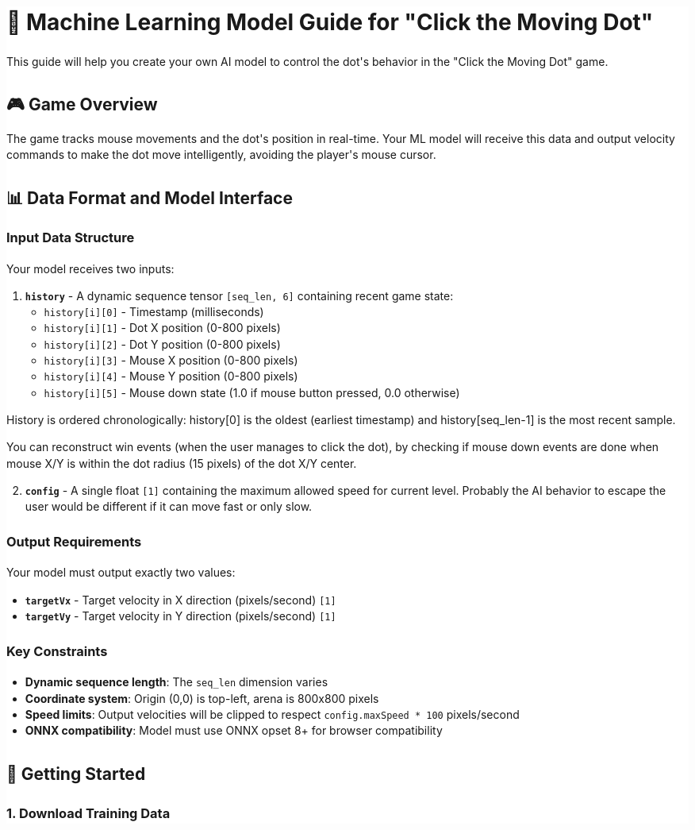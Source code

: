 # 🎯 Machine Learning Model Guide for "Click the Moving Dot"

This guide will help you create your own AI model to control the dot's behavior in the "Click the Moving Dot" game.

## 🎮 Game Overview

The game tracks mouse movements and the dot's position in real-time. Your ML model will receive this data and output velocity commands to make the dot move intelligently, avoiding the player's mouse cursor.

## 📊 Data Format and Model Interface

### Input Data Structure

Your model receives two inputs:

1. **`history`** - A dynamic sequence tensor `[seq_len, 6]` containing recent game state:
   - `history[i][0]` - Timestamp (milliseconds)
   - `history[i][1]` - Dot X position (0-800 pixels)
   - `history[i][2]` - Dot Y position (0-800 pixels) 
   - `history[i][3]` - Mouse X position (0-800 pixels)
   - `history[i][4]` - Mouse Y position (0-800 pixels)
   - `history[i][5]` - Mouse down state (1.0 if mouse button pressed, 0.0 otherwise)

History is ordered chronologically: history[0] is the oldest (earliest timestamp) and history[seq_len-1] is the most recent sample.

You can reconstruct win events (when the user manages to click the dot), by checking if mouse down events are done when mouse X/Y is within the dot radius (15 pixels) of the dot X/Y center.

2. **`config`** - A single float `[1]` containing the maximum allowed speed for current level. Probably the AI behavior to escape the user would be different if it can move fast or only slow.

### Output Requirements

Your model must output exactly two values:

- **`targetVx`** - Target velocity in X direction (pixels/second) `[1]`
- **`targetVy`** - Target velocity in Y direction (pixels/second) `[1]`

### Key Constraints

- **Dynamic sequence length**: The `seq_len` dimension varies
- **Coordinate system**: Origin (0,0) is top-left, arena is 800x800 pixels
- **Speed limits**: Output velocities will be clipped to respect `config.maxSpeed * 100` pixels/second
- **ONNX compatibility**: Model must use ONNX opset 8+ for browser compatibility

## 🚀 Getting Started

### 1. Download Training Data
